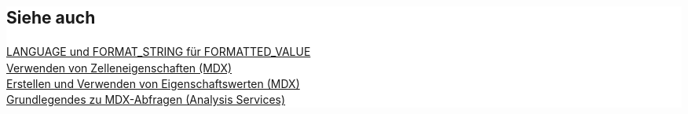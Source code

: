 ## <a name="see-also"></a>Siehe auch  
 [LANGUAGE und FORMAT_STRING für FORMATTED_VALUE](mdx-cell-properties-formatted-value-property.md)   
 [Verwenden von Zelleneigenschaften &#40;MDX&#41;](mdx-cell-properties-using-cell-properties.md)   
 [Erstellen und Verwenden von Eigenschaftswerten &#40;MDX&#41;](../../creating-and-using-property-values-mdx.md)   
 [Grundlegendes zu MDX-Abfragen &#40;Analysis Services&#41;](mdx-query-fundamentals-analysis-services.md)  
  
  
